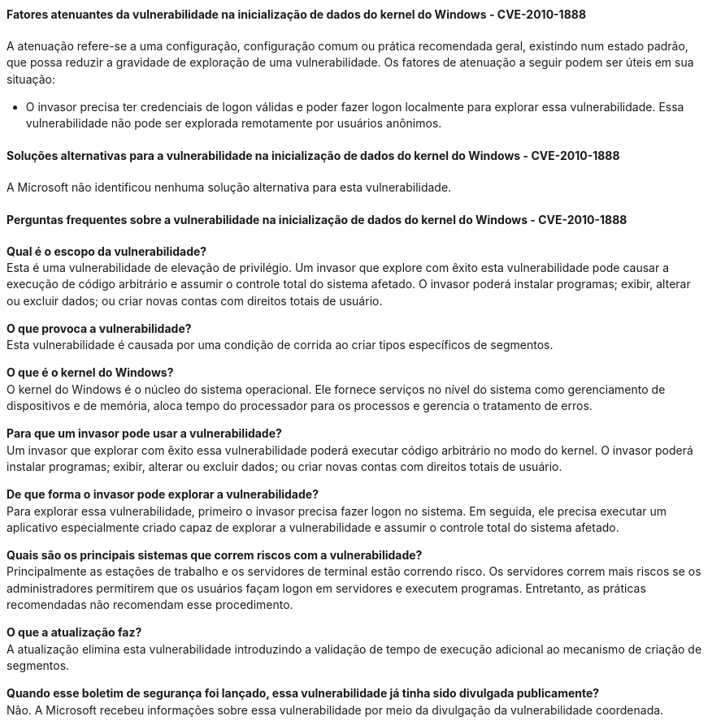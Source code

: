 #### Fatores atenuantes da vulnerabilidade na inicialização de dados do kernel do Windows - CVE-2010-1888
  
A atenuação refere-se a uma configuração, configuração comum ou prática recomendada geral, existindo num estado padrão, que possa reduzir a gravidade de exploração de uma vulnerabilidade. Os fatores de atenuação a seguir podem ser úteis em sua situação:
  
-   O invasor precisa ter credenciais de logon válidas e poder fazer logon localmente para explorar essa vulnerabilidade. Essa vulnerabilidade não pode ser explorada remotamente por usuários anônimos.
  
#### Soluções alternativas para a vulnerabilidade na inicialização de dados do kernel do Windows - CVE-2010-1888
  
A Microsoft não identificou nenhuma solução alternativa para esta vulnerabilidade.
  
#### Perguntas frequentes sobre a vulnerabilidade na inicialização de dados do kernel do Windows - CVE-2010-1888
  
**Qual é o escopo da vulnerabilidade?**    
Esta é uma vulnerabilidade de elevação de privilégio. Um invasor que explore com êxito esta vulnerabilidade pode causar a execução de código arbitrário e assumir o controle total do sistema afetado. O invasor poderá instalar programas; exibir, alterar ou excluir dados; ou criar novas contas com direitos totais de usuário.
  
**O que provoca a vulnerabilidade?**    
Esta vulnerabilidade é causada por uma condição de corrida ao criar tipos específicos de segmentos.
  
**O que é o kernel do Windows?**    
O kernel do Windows é o núcleo do sistema operacional. Ele fornece serviços no nível do sistema como gerenciamento de dispositivos e de memória, aloca tempo do processador para os processos e gerencia o tratamento de erros.
  
**Para que um invasor pode usar a vulnerabilidade?**    
Um invasor que explorar com êxito essa vulnerabilidade poderá executar código arbitrário no modo do kernel. O invasor poderá instalar programas; exibir, alterar ou excluir dados; ou criar novas contas com direitos totais de usuário.
  
**De que forma o invasor pode explorar a vulnerabilidade?**    
Para explorar essa vulnerabilidade, primeiro o invasor precisa fazer logon no sistema. Em seguida, ele precisa executar um aplicativo especialmente criado capaz de explorar a vulnerabilidade e assumir o controle total do sistema afetado.
  
**Quais são os principais sistemas que correm riscos com a vulnerabilidade?**    
Principalmente as estações de trabalho e os servidores de terminal estão correndo risco. Os servidores correm mais riscos se os administradores permitirem que os usuários façam logon em servidores e executem programas. Entretanto, as práticas recomendadas não recomendam esse procedimento.
  
**O que a atualização faz?**    
A atualização elimina esta vulnerabilidade introduzindo a validação de tempo de execução adicional ao mecanismo de criação de segmentos.
  
**Quando esse boletim de segurança foi lançado, essa vulnerabilidade já tinha sido divulgada publicamente?**    
Não. A Microsoft recebeu informações sobre essa vulnerabilidade por meio da divulgação da vulnerabilidade coordenada.
  